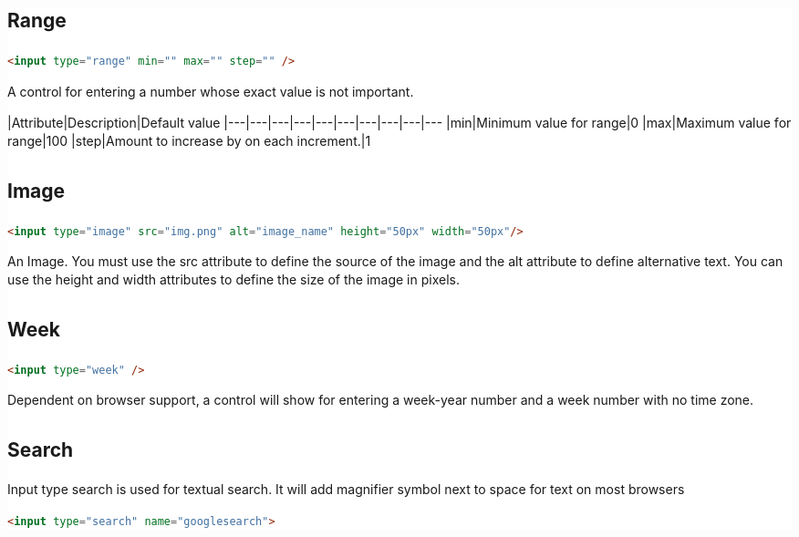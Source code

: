 ## Range


```html
<input type="range" min="" max="" step="" />

```

A control for entering a number whose exact value is not important.

|Attribute|Description|Default value
|---|---|---|---|---|---|---|---|---|---
|min|Minimum value for range|0
|max|Maximum value for range|100
|step|Amount to increase by on each increment.|1



## Image


```html
<input type="image" src="img.png" alt="image_name" height="50px" width="50px"/>

```

An Image. You must use the src attribute to define the source of the image and the alt attribute to define alternative text. You can use the height and width attributes to define the size of the image in pixels.



## Week


```html
<input type="week" />

```

Dependent on browser support, a control will show for entering a week-year number and a week number with no time zone.



## Search


Input type search is used for textual search. It will add magnifier symbol next to space for text on most browsers

```html
<input type="search" name="googlesearch">

```

